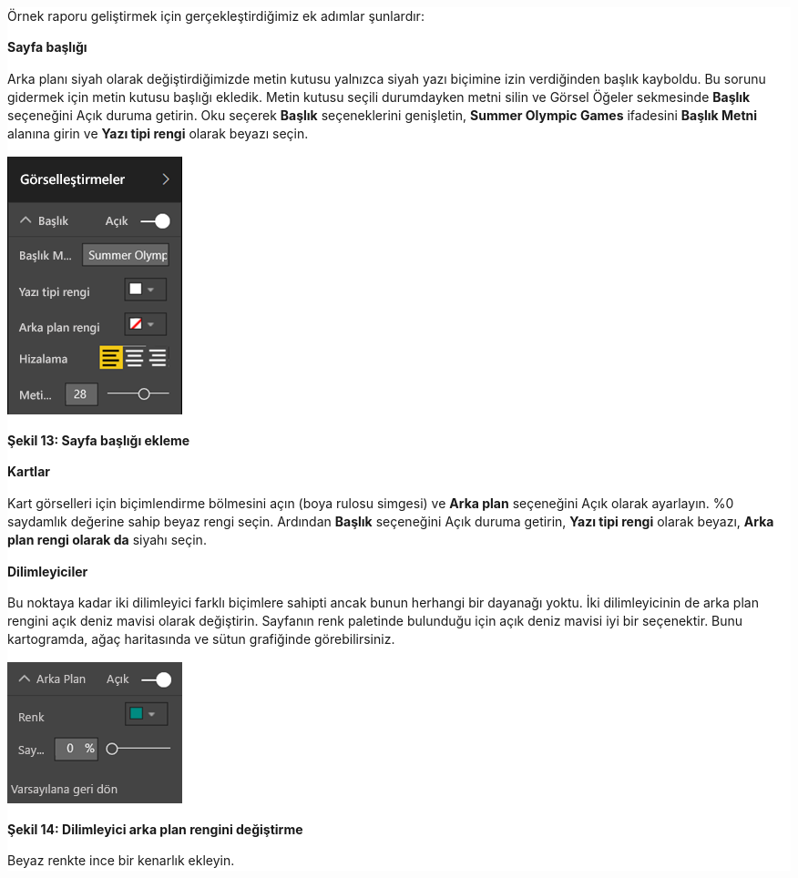 Örnek raporu geliştirmek için gerçekleştirdiğimiz ek adımlar şunlardır:

**Sayfa başlığı**

Arka planı siyah olarak değiştirdiğimizde metin kutusu yalnızca siyah yazı biçimine izin verdiğinden başlık kayboldu.   Bu sorunu gidermek için metin kutusu başlığı ekledik.  Metin kutusu seçili durumdayken metni silin ve Görsel Öğeler sekmesinde **Başlık** seçeneğini Açık duruma getirin. Oku seçerek **Başlık** seçeneklerini genişletin, **Summer Olympic Games** ifadesini **Başlık Metni** alanına girin ve **Yazı tipi rengi** olarak beyazı seçin.

![](media/power-bi-visualization-best-practices/power-bi-text-box-title.png)

**Şekil 13: Sayfa başlığı ekleme**

**Kartlar**

Kart görselleri için biçimlendirme bölmesini açın (boya rulosu simgesi) ve **Arka plan** seçeneğini Açık olarak ayarlayın. %0 saydamlık değerine sahip beyaz rengi seçin. Ardından **Başlık** seçeneğini Açık duruma getirin, **Yazı tipi rengi** olarak beyazı, **Arka plan rengi olarak da** siyahı seçin.

**Dilimleyiciler**

Bu noktaya kadar iki dilimleyici farklı biçimlere sahipti ancak bunun herhangi bir dayanağı yoktu. İki dilimleyicinin de arka plan rengini açık deniz mavisi olarak değiştirin.  Sayfanın renk paletinde bulunduğu için açık deniz mavisi iyi bir seçenektir. Bunu kartogramda, ağaç haritasında ve sütun grafiğinde görebilirsiniz.

![](media/power-bi-visualization-best-practices/power-bi-slicer-background.png)

**Şekil 14: Dilimleyici arka plan rengini değiştirme**

Beyaz renkte ince bir kenarlık ekleyin.
